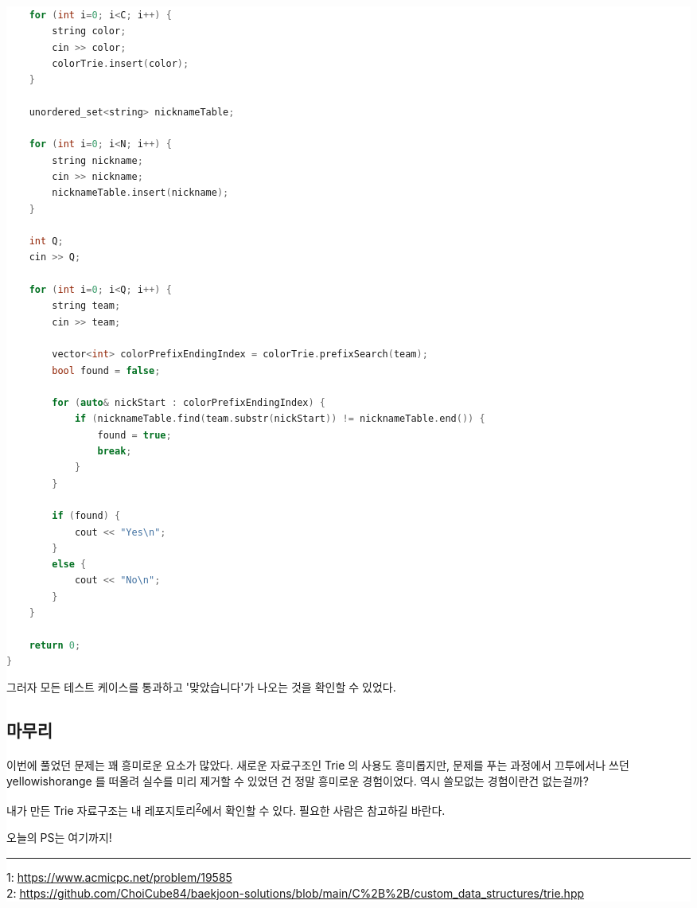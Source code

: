 ```cpp
    for (int i=0; i<C; i++) {
        string color;
        cin >> color;
        colorTrie.insert(color);
    }

    unordered_set<string> nicknameTable;

    for (int i=0; i<N; i++) {
        string nickname;
        cin >> nickname;
        nicknameTable.insert(nickname);
    }

    int Q;
    cin >> Q;

    for (int i=0; i<Q; i++) {
        string team;
        cin >> team;

        vector<int> colorPrefixEndingIndex = colorTrie.prefixSearch(team);
        bool found = false;

        for (auto& nickStart : colorPrefixEndingIndex) {
            if (nicknameTable.find(team.substr(nickStart)) != nicknameTable.end()) {
                found = true;
                break;
            }
        }

        if (found) {
            cout << "Yes\n";
        }
        else {
            cout << "No\n";
        }
    }

    return 0;
}
```

그러자 모든 테스트 케이스를 통과하고 '맞았습니다'가 나오는 것을 확인할 수 있었다.

## 마무리

이번에 풀었던 문제는 꽤 흥미로운 요소가 많았다. 새로운 자료구조인 Trie 의 사용도 흥미롭지만, 문제를 푸는 과정에서 끄투에서나 쓰던 yellowishorange 를 떠올려 실수를 미리 제거할 수 있었던 건 정말 흥미로운 경험이었다. 역시 쓸모없는 경험이란건 없는걸까?

내가 만든 Trie 자료구조는 내 레포지토리<sup>[2](#footnote_2)</sup>에서 확인할 수 있다. 필요한 사람은 참고하길 바란다.

오늘의 PS는 여기까지!

---
<a name="footnote_1">1</a>: <https://www.acmicpc.net/problem/19585>  
<a name="footnote_2">2</a>: <https://github.com/ChoiCube84/baekjoon-solutions/blob/main/C%2B%2B/custom_data_structures/trie.hpp>  